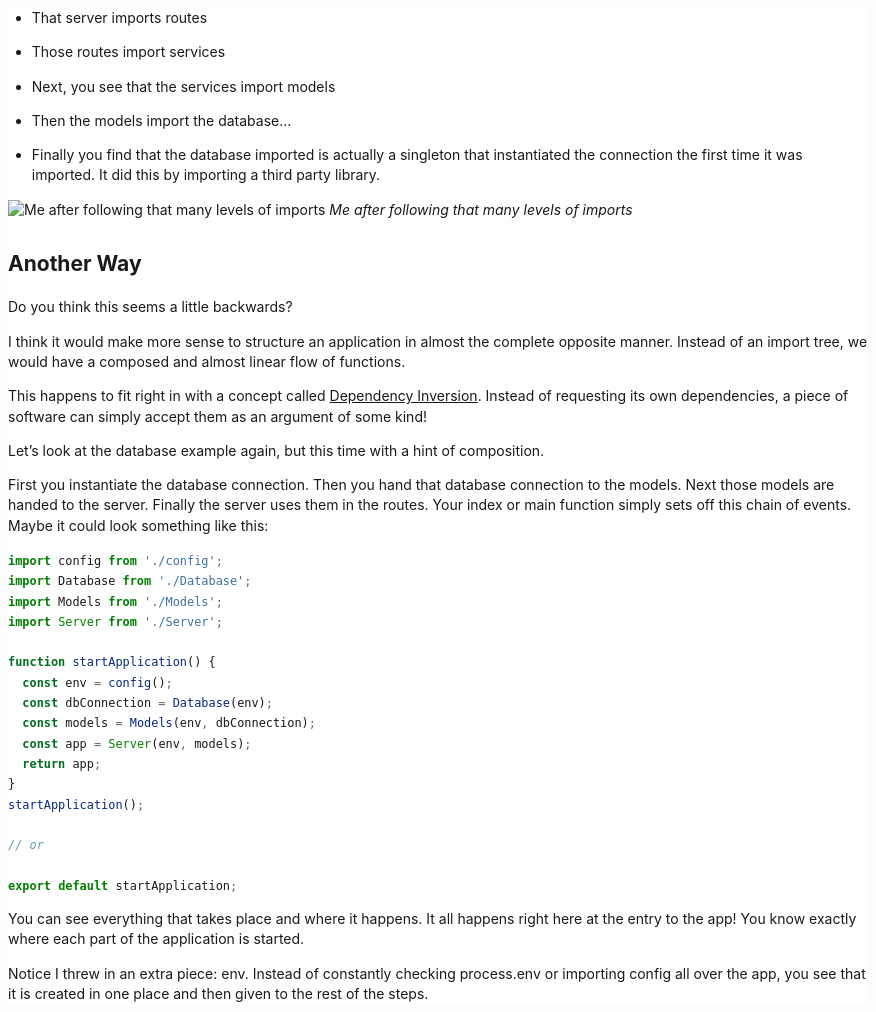 * That server imports routes

* Those routes import services

* Next, you see that the services import models

* Then the models import the database…

* Finally you find that the database imported is actually a singleton that instantiated the connection the first time it was imported. It did this by importing a third party library.

![Me after following that many levels of imports](https://cdn-images-1.medium.com/max/2000/0*gSyOcZNAgLwA9DNm.gif)
*Me after following that many levels of imports*

## Another Way

Do you think this seems a little backwards?

I think it would make more sense to structure an application in almost the complete opposite manner. Instead of an import tree, we would have a composed and almost linear flow of functions.

This happens to fit right in with a concept called [Dependency Inversion](https://www.oodesign.com/dependency-inversion-principle.html). Instead of requesting its own dependencies, a piece of software can simply accept them as an argument of some kind!

Let’s look at the database example again, but this time with a hint of composition.

First you instantiate the database connection. Then you hand that database connection to the models. Next those models are handed to the server. Finally the server uses them in the routes. Your index or main function simply sets off this chain of events. Maybe it could look something like this:

```js
import config from './config';
import Database from './Database';
import Models from './Models';
import Server from './Server';

function startApplication() {
  const env = config();
  const dbConnection = Database(env);
  const models = Models(env, dbConnection);
  const app = Server(env, models);
  return app;
}
startApplication();

// or

export default startApplication;
```

You can see everything that takes place and where it happens. It all happens right here at the entry to the app! You know exactly where each part of the application is started.

Notice I threw in an extra piece: env. Instead of constantly checking process.env or importing config all over the app, you see that it is created in one place and then given to the rest of the steps.
